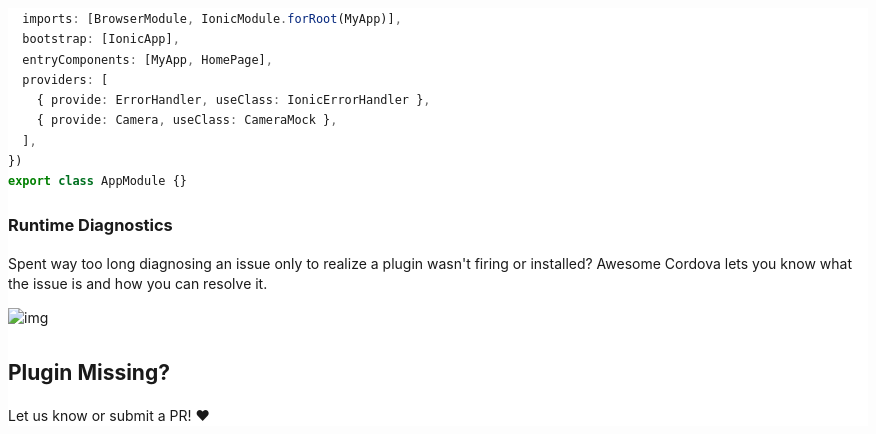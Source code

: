 ```typescript
  imports: [BrowserModule, IonicModule.forRoot(MyApp)],
  bootstrap: [IonicApp],
  entryComponents: [MyApp, HomePage],
  providers: [
    { provide: ErrorHandler, useClass: IonicErrorHandler },
    { provide: Camera, useClass: CameraMock },
  ],
})
export class AppModule {}
```

### Runtime Diagnostics

Spent way too long diagnosing an issue only to realize a plugin wasn't firing or installed? Awesome Cordova lets you know what the issue is and how you can resolve it.

![img](https://ionic-io-assets.s3.amazonaws.com/ionic-native-console.png)

## Plugin Missing?

Let us know or submit a PR! :heart:
